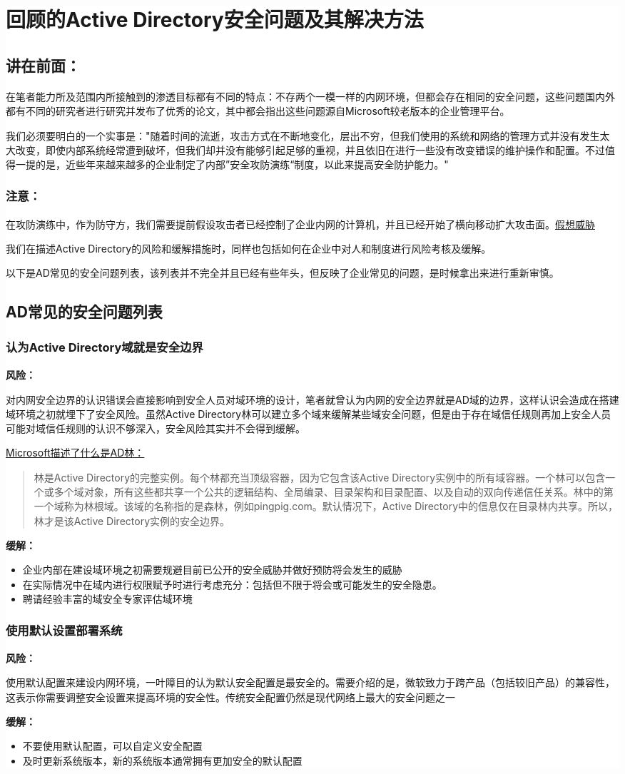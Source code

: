 # 回顾的Active Directory安全问题及其解决方法

## 讲在前面：

在笔者能力所及范围内所接触到的渗透目标都有不同的特点：不存两个一模一样的内网环境，但都会存在相同的安全问题，这些问题国内外都有不同的研究者进行研究并发布了优秀的论文，其中都会指出这些问题源自Microsoft较老版本的企业管理平台。

我们必须要明白的一个实事是："随着时间的流逝，攻击方式在不断地变化，层出不穷，但我们使用的系统和网络的管理方式并没有发生太大改变，即使内部系统经常遭到破坏，但我们却并没有能够引起足够的重视，并且依旧在进行一些没有改变错误的维护操作和配置。不过值得一提的是，近些年来越来越多的企业制定了内部”安全攻防演练“制度，以此来提高安全防护能力。"

### 注意： <a id="%E6%B3%A8%E6%84%8F%EF%BC%9A"></a>

在攻防演练中，作为防守方，我们需要提前假设攻击者已经控制了企业内网的计算机，并且已经开始了横向移动扩大攻击面。[假想威胁](https://azure.microsoft.com/en-us/blog/red-teaming-using-cutting-edge-threat-simulation-to-harden-the-microsoft-enterprise-cloud/?rnd=1)

我们在描述Active Directory的风险和缓解措施时，同样也包括如何在企业中对人和制度进行风险考核及缓解。

以下是AD常见的安全问题列表，该列表并不完全并且已经有些年头，但反映了企业常见的问题，是时候拿出来进行重新审慎。

## AD常见的安全问题列表 <a id="AD%E5%B8%B8%E8%A7%81%E7%9A%84%E5%AE%89%E5%85%A8%E9%97%AE%E9%A2%98%E5%88%97%E8%A1%A8"></a>

### 认为Active Directory域就是安全边界 <a id="%E8%AE%A4%E4%B8%BAActive%20Directory%E5%9F%9F%E5%B0%B1%E6%98%AF%E5%AE%89%E5%85%A8%E8%BE%B9%E7%95%8C"></a>

**风险：**

对内网安全边界的认识错误会直接影响到安全人员对域环境的设计，笔者就曾认为内网的安全边界就是AD域的边界，这样认识会造成在搭建域环境之初就埋下了安全风险。虽然Active Directory林可以建立多个域来缓解某些域安全问题，但是由于存在域信任规则再加上安全人员可能对域信任规则的认识不够深入，安全风险其实并不会得到缓解。

[Microsoft描述了什么是AD林：](https://technet.microsoft.com/en-us/library/cc759073%28v=ws.10%29.aspx)

> 林是Active Directory的完整实例。每个林都充当顶级容器，因为它包含该Active Directory实例中的所有域容器。一个林可以包含一个或多个域对象，所有这些都共享一个公共的逻辑结构、全局编录、目录架构和目录配置、以及自动的双向传递信任关系。林中的第一个域称为林根域。该域的名称指的是森林，例如pingpig.com。默认情况下，Active Directory中的信息仅在目录林内共享。所以，林才是该Active Directory实例的安全边界。

**缓解：**

* 企业内部在建设域环境之初需要规避目前已公开的安全威胁并做好预防将会发生的威胁
* 在实际情况中在域内进行权限赋予时进行考虑充分：包括但不限于将会或可能发生的安全隐患。
* 聘请经验丰富的域安全专家评估域环境

### 使用默认设置部署系统 <a id="%E4%BD%BF%E7%94%A8%E9%BB%98%E8%AE%A4%E8%AE%BE%E7%BD%AE%E9%83%A8%E7%BD%B2%E7%B3%BB%E7%BB%9F"></a>

**风险：**

使用默认配置来建设内网环境，一叶障目的认为默认安全配置是最安全的。需要介绍的是，微软致力于跨产品（包括较旧产品）的兼容性，这表示你需要调整安全设置来提高环境的安全性。传统安全配置仍然是现代网络上最大的安全问题之一

**缓解：**

* 不要使用默认配置，可以自定义安全配置
* 及时更新系统版本，新的系统版本通常拥有更加安全的默认配置
